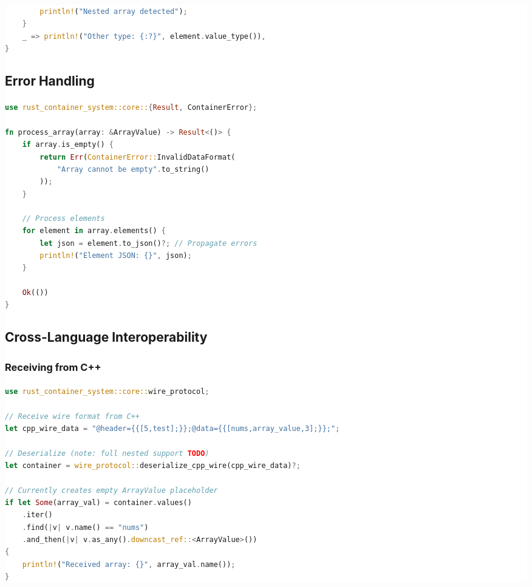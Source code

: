 ```rust
        println!("Nested array detected");
    }
    _ => println!("Other type: {:?}", element.value_type()),
}
```

## Error Handling

```rust
use rust_container_system::core::{Result, ContainerError};

fn process_array(array: &ArrayValue) -> Result<()> {
    if array.is_empty() {
        return Err(ContainerError::InvalidDataFormat(
            "Array cannot be empty".to_string()
        ));
    }

    // Process elements
    for element in array.elements() {
        let json = element.to_json()?; // Propagate errors
        println!("Element JSON: {}", json);
    }

    Ok(())
}
```

## Cross-Language Interoperability

### Receiving from C++

```rust
use rust_container_system::core::wire_protocol;

// Receive wire format from C++
let cpp_wire_data = "@header={{[5,test];}};@data={{[nums,array_value,3];}};";

// Deserialize (note: full nested support TODO)
let container = wire_protocol::deserialize_cpp_wire(cpp_wire_data)?;

// Currently creates empty ArrayValue placeholder
if let Some(array_val) = container.values()
    .iter()
    .find(|v| v.name() == "nums")
    .and_then(|v| v.as_any().downcast_ref::<ArrayValue>())
{
    println!("Received array: {}", array_val.name());
}
```

